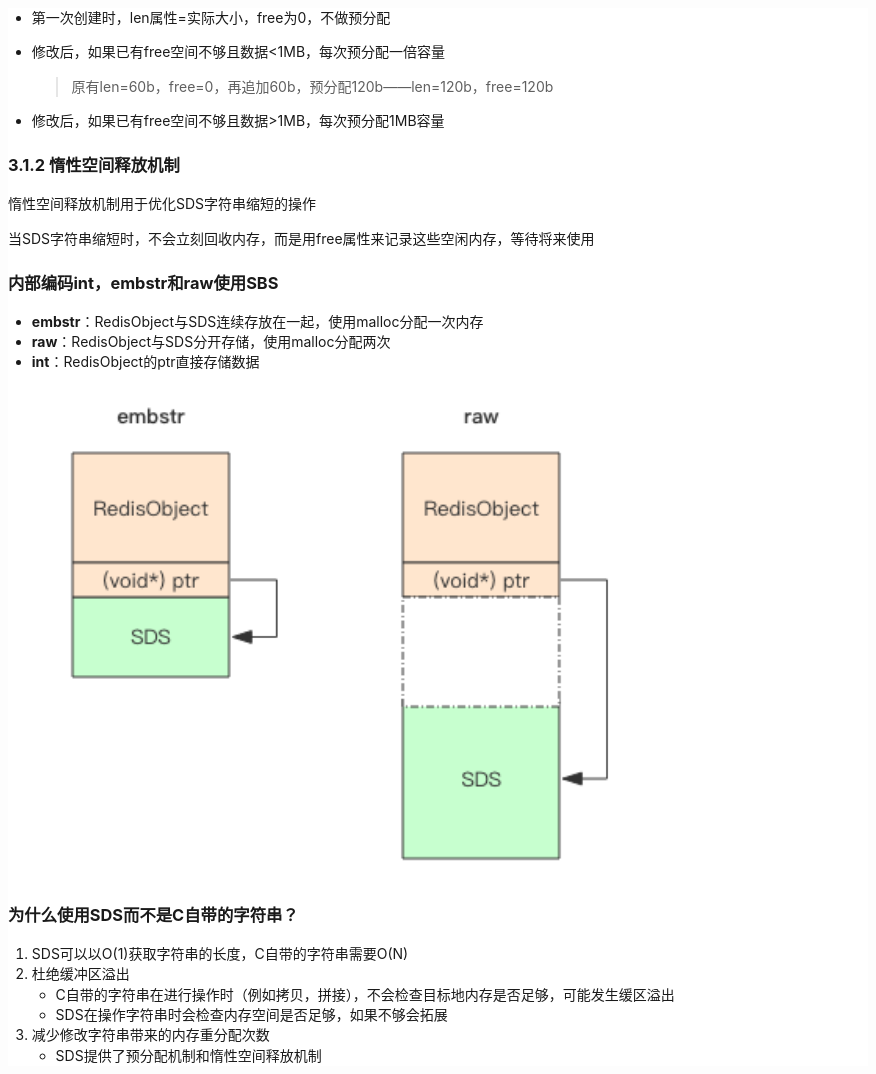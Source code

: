 * 第一次创建时，len属性=实际大小，free为0，不做预分配

* 修改后，如果已有free空间不够且数据<1MB，每次预分配一倍容量

  >原有len=60b，free=0，再追加60b，预分配120b——len=120b，free=120b

* 修改后，如果已有free空间不够且数据>1MB，每次预分配1MB容量



### 3.1.2 惰性空间释放机制

惰性空间释放机制用于优化SDS字符串缩短的操作

当SDS字符串缩短时，不会立刻回收内存，而是用free属性来记录这些空闲内存，等待将来使用



### 内部编码int，embstr和raw使用SBS

* **embstr**：RedisObject与SDS连续存放在一起，使用malloc分配一次内存
* **raw**：RedisObject与SDS分开存储，使用malloc分配两次
* **int**：RedisObject的ptr直接存储数据

![38](p/38.png)

### 为什么使用SDS而不是C自带的字符串？

1. SDS可以以O(1)获取字符串的长度，C自带的字符串需要O(N)
2. 杜绝缓冲区溢出
   * C自带的字符串在进行操作时（例如拷贝，拼接），不会检查目标地内存是否足够，可能发生缓区溢出
   * SDS在操作字符串时会检查内存空间是否足够，如果不够会拓展
3. 减少修改字符串带来的内存重分配次数
   * SDS提供了预分配机制和惰性空间释放机制

